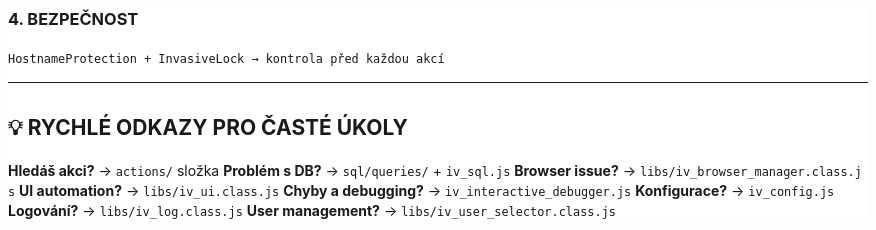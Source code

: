 ### 4. BEZPEČNOST
```
HostnameProtection + InvasiveLock → kontrola před každou akcí
```

---

## 💡 RYCHLÉ ODKAZY PRO ČASTÉ ÚKOLY

**Hledáš akci?** → `actions/` složka
**Problém s DB?** → `sql/queries/` + `iv_sql.js`
**Browser issue?** → `libs/iv_browser_manager.class.js`
**UI automation?** → `libs/iv_ui.class.js`
**Chyby a debugging?** → `iv_interactive_debugger.js`
**Konfigurace?** → `iv_config.js`
**Logování?** → `libs/iv_log.class.js`
**User management?** → `libs/iv_user_selector.class.js`
